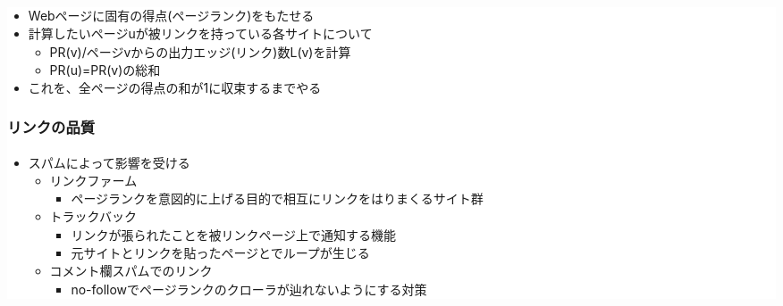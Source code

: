 - Webページに固有の得点(ページランク)をもたせる
- 計算したいページuが被リンクを持っている各サイトについて
  - PR(v)/ページvからの出力エッジ(リンク)数L(v)を計算
  - PR(u)=PR(v)の総和
- これを、全ページの得点の和が1に収束するまでやる

### リンクの品質

- スパムによって影響を受ける
  - リンクファーム
    - ページランクを意図的に上げる目的で相互にリンクをはりまくるサイト群
  - トラックバック
    - リンクが張られたことを被リンクページ上で通知する機能
    - 元サイトとリンクを貼ったページとでループが生じる
  - コメント欄スパムでのリンク
    - no-followでページランクのクローラが辿れないようにする対策
